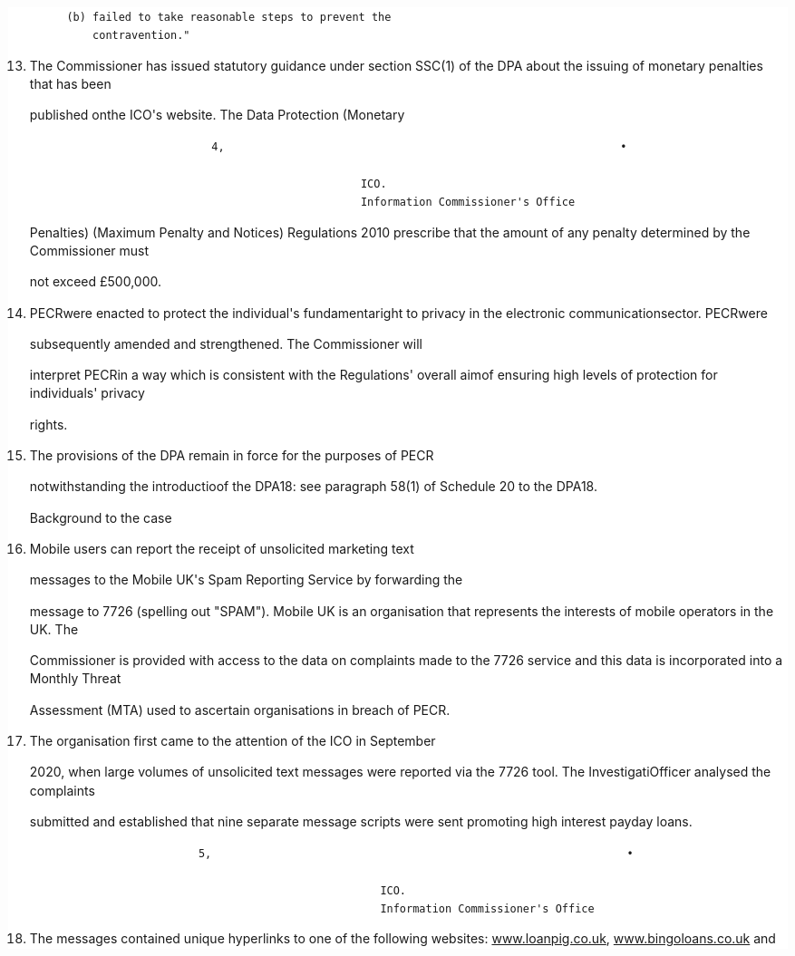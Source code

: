              (b) failed to take reasonable steps to prevent the
                 contravention."

13.  The Commissioner has issued statutory guidance under section SSC(1)
      of the DPA about the issuing of monetary penalties that has been

      published onthe ICO's website. The Data Protection (Monetary

                                     4,                                                             •

                                                            ICO.
                                                            Information Commissioner's Office

     Penalties) (Maximum Penalty and Notices) Regulations 2010 prescribe
     that the amount of any penalty determined by the Commissioner must

     not exceed £500,000.

14.  PECRwere enacted to protect the individual's fundamentaright to
     privacy in the electronic communicationsector. PECRwere

     subsequently amended and strengthened.  The Commissioner will

     interpret PECRin a way which is consistent with the Regulations'
     overall aimof ensuring high levels of protection for individuals' privacy

     rights.

15.  The provisions of the DPA remain in force for the purposes of PECR

     notwithstanding the introductioof the DPA18: see paragraph 58(1) of
     Schedule 20 to the DPA18.

     Background to the case

16.  Mobile users can report the receipt of unsolicited marketing text

     messages to the Mobile UK's Spam Reporting Service by forwarding the

     message to 7726 (spelling out "SPAM"). Mobile UK is an organisation
     that represents the interests of mobile operators in the UK. The

     Commissioner is provided with access to the data on complaints made
     to the 7726 service and this data is incorporated into a Monthly Threat

     Assessment (MTA) used to ascertain organisations in breach of PECR.

17.  The organisation first came to the attention of the ICO in September

     2020, when large volumes of unsolicited text messages were reported
     via the 7726 tool. The InvestigatiOfficer analysed the complaints

     submitted and established that nine separate message scripts were
     sent promoting high interest payday loans.

                                   5,                                                                •

                                                               ICO.
                                                               Information Commissioner's Office
18.   The messages contained unique hyperlinks to one of the following
      websites: www.loanpig.co.uk, www.bingoloans.co.uk  and
